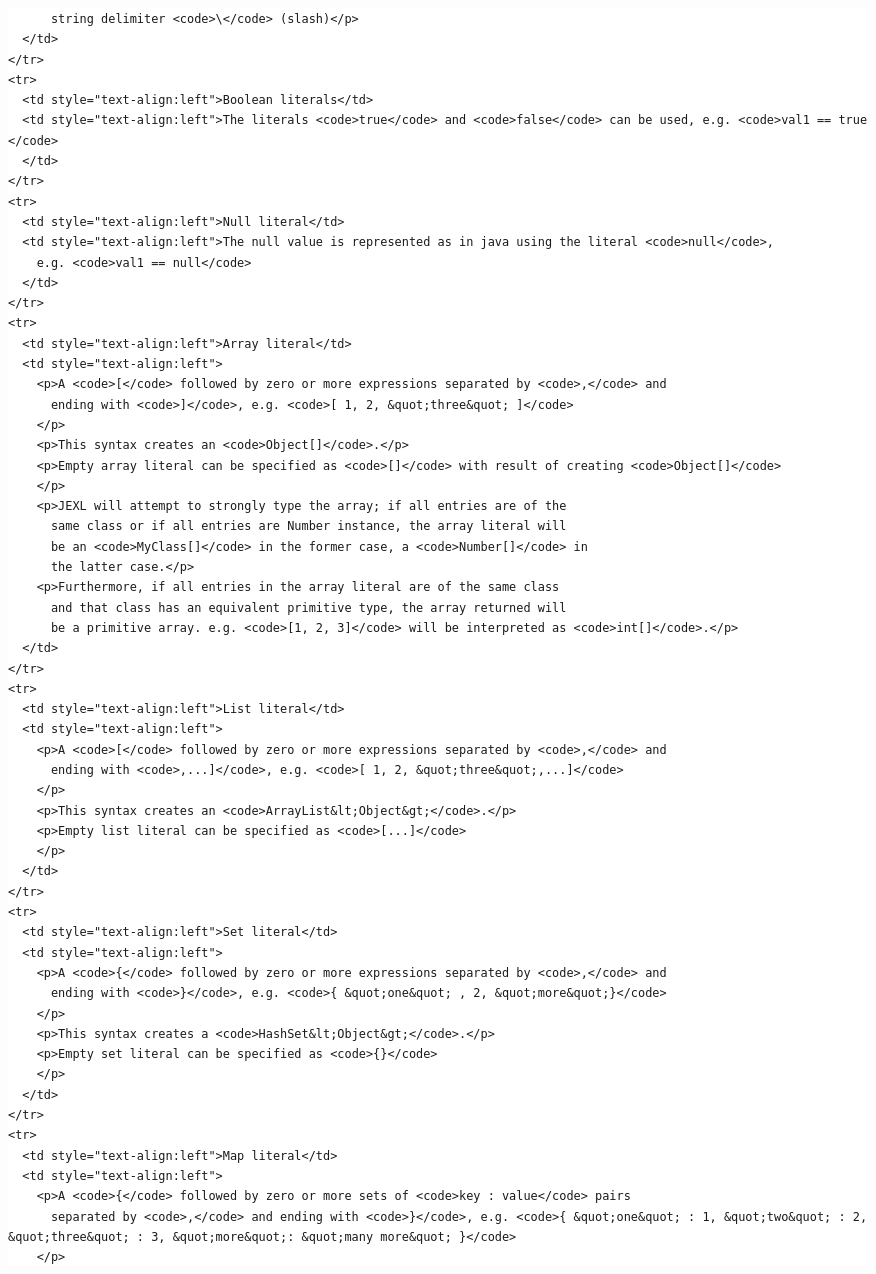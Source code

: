           string delimiter <code>\</code> (slash)</p>
      </td>
    </tr>
    <tr>
      <td style="text-align:left">Boolean literals</td>
      <td style="text-align:left">The literals <code>true</code> and <code>false</code> can be used, e.g. <code>val1 == true</code>
      </td>
    </tr>
    <tr>
      <td style="text-align:left">Null literal</td>
      <td style="text-align:left">The null value is represented as in java using the literal <code>null</code>,
        e.g. <code>val1 == null</code>
      </td>
    </tr>
    <tr>
      <td style="text-align:left">Array literal</td>
      <td style="text-align:left">
        <p>A <code>[</code> followed by zero or more expressions separated by <code>,</code> and
          ending with <code>]</code>, e.g. <code>[ 1, 2, &quot;three&quot; ]</code>
        </p>
        <p>This syntax creates an <code>Object[]</code>.</p>
        <p>Empty array literal can be specified as <code>[]</code> with result of creating <code>Object[]</code>
        </p>
        <p>JEXL will attempt to strongly type the array; if all entries are of the
          same class or if all entries are Number instance, the array literal will
          be an <code>MyClass[]</code> in the former case, a <code>Number[]</code> in
          the latter case.</p>
        <p>Furthermore, if all entries in the array literal are of the same class
          and that class has an equivalent primitive type, the array returned will
          be a primitive array. e.g. <code>[1, 2, 3]</code> will be interpreted as <code>int[]</code>.</p>
      </td>
    </tr>
    <tr>
      <td style="text-align:left">List literal</td>
      <td style="text-align:left">
        <p>A <code>[</code> followed by zero or more expressions separated by <code>,</code> and
          ending with <code>,...]</code>, e.g. <code>[ 1, 2, &quot;three&quot;,...]</code>
        </p>
        <p>This syntax creates an <code>ArrayList&lt;Object&gt;</code>.</p>
        <p>Empty list literal can be specified as <code>[...]</code>
        </p>
      </td>
    </tr>
    <tr>
      <td style="text-align:left">Set literal</td>
      <td style="text-align:left">
        <p>A <code>{</code> followed by zero or more expressions separated by <code>,</code> and
          ending with <code>}</code>, e.g. <code>{ &quot;one&quot; , 2, &quot;more&quot;}</code>
        </p>
        <p>This syntax creates a <code>HashSet&lt;Object&gt;</code>.</p>
        <p>Empty set literal can be specified as <code>{}</code>
        </p>
      </td>
    </tr>
    <tr>
      <td style="text-align:left">Map literal</td>
      <td style="text-align:left">
        <p>A <code>{</code> followed by zero or more sets of <code>key : value</code> pairs
          separated by <code>,</code> and ending with <code>}</code>, e.g. <code>{ &quot;one&quot; : 1, &quot;two&quot; : 2, &quot;three&quot; : 3, &quot;more&quot;: &quot;many more&quot; }</code>
        </p>